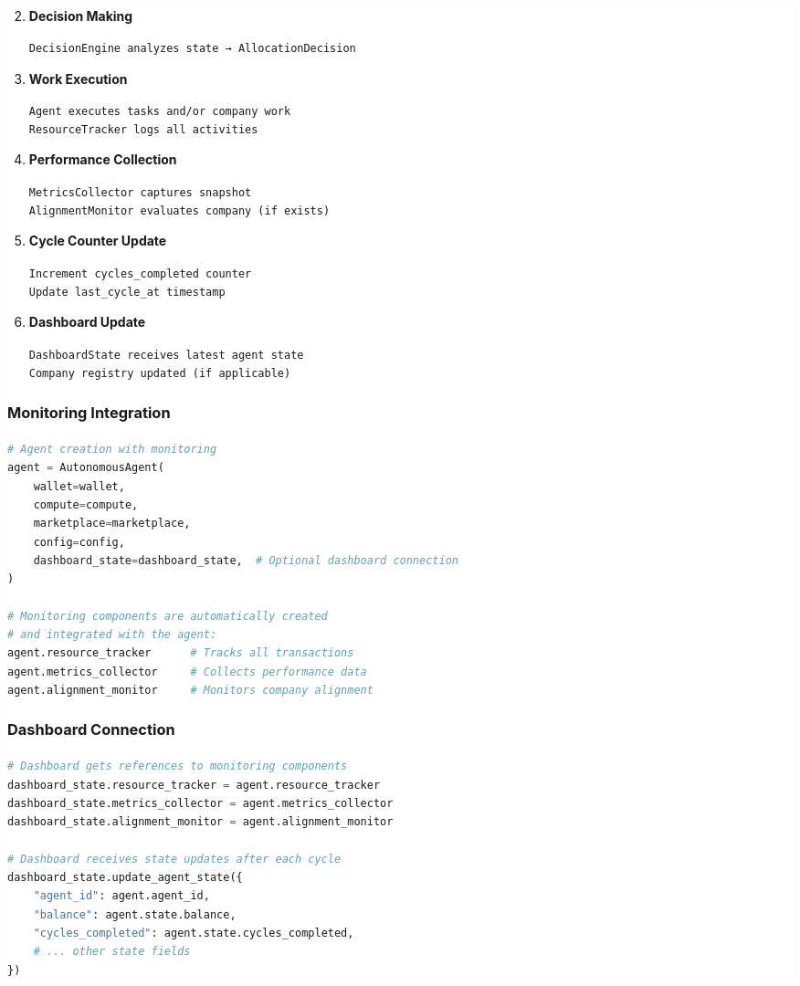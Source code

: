 2. **Decision Making**
   ```
   DecisionEngine analyzes state → AllocationDecision
   ```

3. **Work Execution**
   ```
   Agent executes tasks and/or company work
   ResourceTracker logs all activities
   ```

4. **Performance Collection**
   ```
   MetricsCollector captures snapshot
   AlignmentMonitor evaluates company (if exists)
   ```

5. **Cycle Counter Update**
   ```
   Increment cycles_completed counter
   Update last_cycle_at timestamp
   ```

6. **Dashboard Update**
   ```
   DashboardState receives latest agent state
   Company registry updated (if applicable)
   ```

### Monitoring Integration

```python
# Agent creation with monitoring
agent = AutonomousAgent(
    wallet=wallet,
    compute=compute,
    marketplace=marketplace,
    config=config,
    dashboard_state=dashboard_state,  # Optional dashboard connection
)

# Monitoring components are automatically created
# and integrated with the agent:
agent.resource_tracker      # Tracks all transactions
agent.metrics_collector     # Collects performance data
agent.alignment_monitor     # Monitors company alignment
```

### Dashboard Connection

```python
# Dashboard gets references to monitoring components
dashboard_state.resource_tracker = agent.resource_tracker
dashboard_state.metrics_collector = agent.metrics_collector
dashboard_state.alignment_monitor = agent.alignment_monitor

# Dashboard receives state updates after each cycle
dashboard_state.update_agent_state({
    "agent_id": agent.agent_id,
    "balance": agent.state.balance,
    "cycles_completed": agent.state.cycles_completed,
    # ... other state fields
})
```
